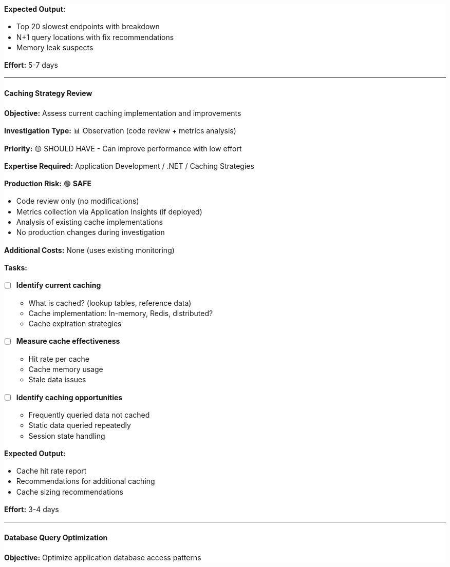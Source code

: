 **Expected Output:**

- Top 20 slowest endpoints with breakdown
- N+1 query locations with fix recommendations
- Memory leak suspects

**Effort:** 5-7 days

---

#### Caching Strategy Review

**Objective:** Assess current caching implementation and improvements

**Investigation Type:** 📊 Observation (code review + metrics analysis)

**Priority:** 🟡 SHOULD HAVE - Can improve performance with low effort

**Expertise Required:** Application Development / .NET / Caching Strategies

**Production Risk:** 🟢 **SAFE**

- Code review only (no modifications)
- Metrics collection via Application Insights (if deployed)
- Analysis of existing cache implementations
- No production changes during investigation

**Additional Costs:** None (uses existing monitoring)

**Tasks:**

- [ ] **Identify current caching**
  - What is cached? (lookup tables, reference data)
  - Cache implementation: In-memory, Redis, distributed?
  - Cache expiration strategies

- [ ] **Measure cache effectiveness**
  - Hit rate per cache
  - Cache memory usage
  - Stale data issues

- [ ] **Identify caching opportunities**
  - Frequently queried data not cached
  - Static data queried repeatedly
  - Session state handling

**Expected Output:**

- Cache hit rate report
- Recommendations for additional caching
- Cache sizing recommendations

**Effort:** 3-4 days

---

#### Database Query Optimization

**Objective:** Optimize application database access patterns
